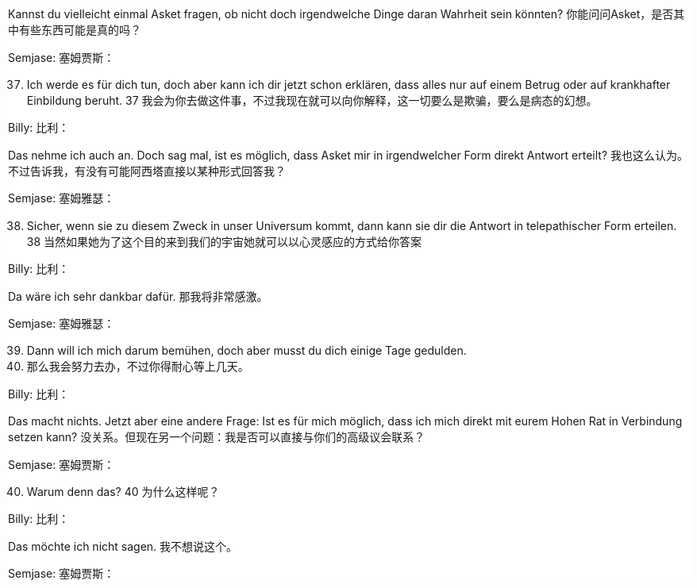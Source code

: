 Kannst du vielleicht einmal Asket fragen, ob nicht doch irgendwelche Dinge daran Wahrheit sein könnten?
你能问问Asket，是否其中有些东西可能是真的吗？

Semjase:
塞姆贾斯：

37. Ich werde es für dich tun, doch aber kann ich dir jetzt schon erklären, dass alles nur auf einem Betrug oder auf krankhafter Einbildung beruht.
37 我会为你去做这件事，不过我现在就可以向你解释，这一切要么是欺骗，要么是病态的幻想。

Billy:
比利：

Das nehme ich auch an. Doch sag mal, ist es möglich, dass Asket mir in irgendwelcher Form direkt Antwort erteilt?
我也这么认为。不过告诉我，有没有可能阿西塔直接以某种形式回答我？

Semjase:
塞姆雅瑟：

38. Sicher, wenn sie zu diesem Zweck in unser Universum kommt, dann kann sie dir die Antwort in telepathischer Form erteilen.
38 当然如果她为了这个目的来到我们的宇宙她就可以以心灵感应的方式给你答案

Billy:
比利：

Da wäre ich sehr dankbar dafür.
那我将非常感激。

Semjase:
塞姆雅瑟：

39. Dann will ich mich darum bemühen, doch aber musst du dich einige Tage gedulden.
39. 那么我会努力去办，不过你得耐心等上几天。

Billy:
比利：

Das macht nichts. Jetzt aber eine andere Frage: Ist es für mich möglich, dass ich mich direkt mit eurem Hohen Rat in Verbindung setzen kann?
没关系。但现在另一个问题：我是否可以直接与你们的高级议会联系？

Semjase:
塞姆贾斯：

40. Warum denn das?
40 为什么这样呢？

Billy:
比利：

Das möchte ich nicht sagen.
我不想说这个。

Semjase:
塞姆贾斯：
